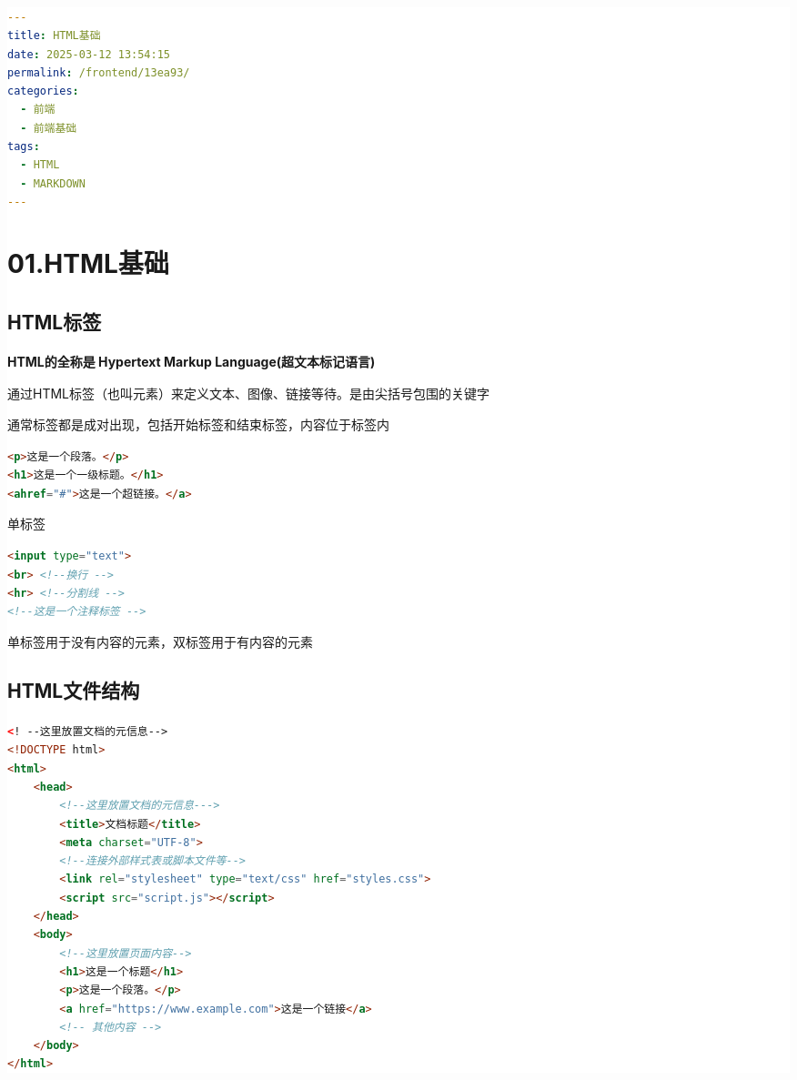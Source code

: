 ```yaml
---
title: HTML基础
date: 2025-03-12 13:54:15
permalink: /frontend/13ea93/
categories:
  - 前端
  - 前端基础
tags:
  - HTML
  -	MARKDOWN
---
```



# 01.HTML基础

## HTML标签

**HTML的全称是 Hypertext Markup Language(超文本标记语言)**

通过HTML标签（也叫元素）来定义文本、图像、链接等待。是由尖括号包围的关键字

通常标签都是成对出现，包括开始标签和结束标签，内容位于标签内

```html
<p>这是一个段落。</p>
<h1>这是一个一级标题。</h1>
<ahref="#">这是一个超链接。</a>
```

单标签

```html
<input type="text">
<br> ​<!--换行 -->​
<hr> ​<!--分割线 -->​
<!--这是一个注释标签 -->​
```

单标签用于没有内容的元素，双标签用于有内容的元素

## HTML文件结构

```html
<! --这里放置文档的元信息-->
<!DOCTYPE html>
<html>
	<head>
		<!--这里放置文档的元信息--->
		<title>文档标题</title>
		<meta charset="UTF-8">
		<!--连接外部样式表或脚本文件等-->
		<link rel="stylesheet" type="text/css" href="styles.css">
		<script src="script.js"></script>
	</head>
	<body>
		<!--这里放置页面内容-->
		<h1>这是一个标题</h1>
		<p>这是一个段落。</p>
		<a href="https://www.example.com">这是一个链接</a>
		<!-- 其他内容 -->
	</body>
</html>
```
